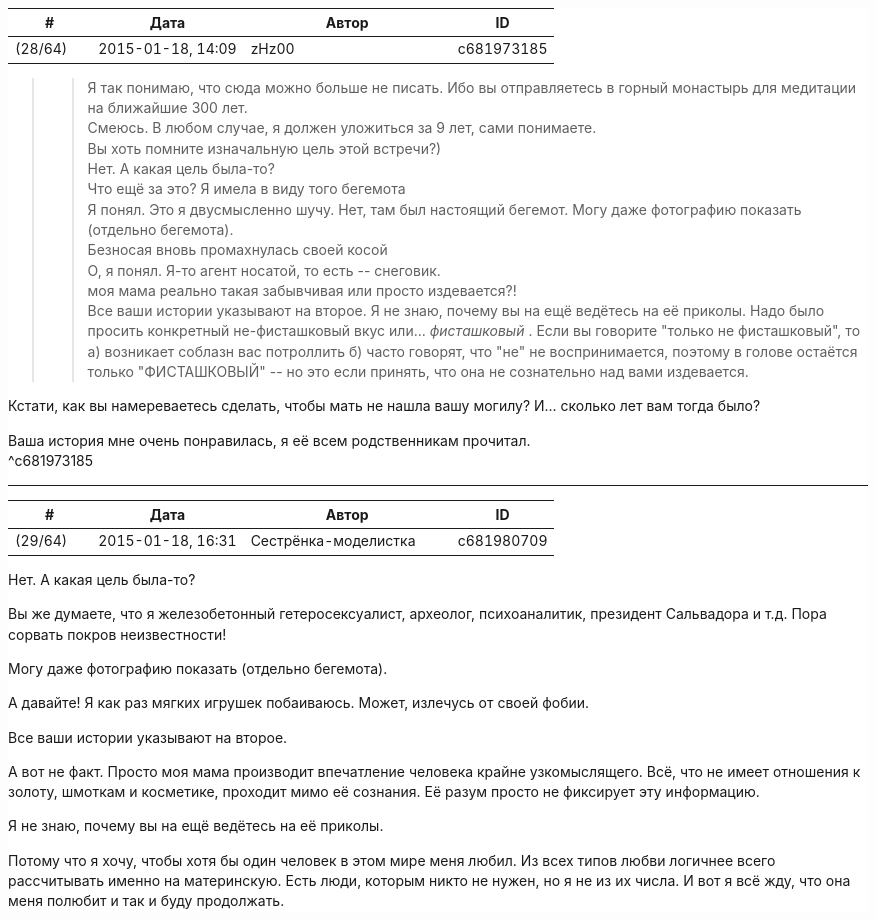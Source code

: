 


|         #         |              Дата              |                     Автор                     |           ID           |
| --- | --- | --- | --- |
| (28/64) | 2015-01-18, 14:09 | zHz00 | c681973185 |

  
 >>Я так понимаю, что сюда можно больше не писать. Ибо вы отправляетесь в горный монастырь для медитации на ближайшие 300 лет.   
 Смеюсь. В любом случае, я должен уложиться за 9 лет, сами понимаете.   
 >>Вы хоть помните изначальную цель этой встречи?)   
 Нет. А какая цель была-то?   
 >>Что ещё за это? Я имела в виду того бегемота   
 Я понял. Это я двусмысленно шучу. Нет, там был настоящий бегемот. Могу даже фотографию показать (отдельно бегемота).   
 >>Безносая вновь промахнулась своей косой   
 О, я понял. Я-то агент носатой, то есть -- снеговик.   
 >>моя мама реально такая забывчивая или просто издевается?!   
 Все ваши истории указывают на второе. Я не знаю, почему вы на ещё ведётесь на её приколы. Надо было просить конкретный не-фисташковый вкус или...  *фисташковый*  . Если вы говорите "только не фисташковый", то а) возникает соблазн вас потроллить б) часто говорят, что "не" не воспринимается, поэтому в голове остаётся только "ФИСТАШКОВЫЙ" -- но это если принять, что она не сознательно над вами издевается.   
   
 Кстати, как вы намереваетесь сделать, чтобы мать не нашла вашу могилу? И... сколько лет вам тогда было?   
   
 Ваша история мне очень понравилась, я её всем родственникам прочитал.   
 ^c681973185

---



|         #         |              Дата              |                     Автор                     |           ID           |
| --- | --- | --- | --- |
| (29/64) | 2015-01-18, 16:31 | Сестрёнка-моделистка | c681980709 |

  
  Нет. А какая цель была-то?    
   
 Вы же думаете, что я железобетонный гетеросексуалист, археолог, психоаналитик, президент Сальвадора и т.д. Пора сорвать покров неизвестности!   
   
  Могу даже фотографию показать (отдельно бегемота).    
   
 А давайте! Я как раз мягких игрушек побаиваюсь. Может, излечусь от своей фобии.   
   
  Все ваши истории указывают на второе.    
   
 А вот не факт. Просто моя мама производит впечатление человека крайне узкомыслящего. Всё, что не имеет отношения к золоту, шмоткам и косметике, проходит мимо её сознания. Её разум просто не фиксирует эту информацию.   
   
  Я не знаю, почему вы на ещё ведётесь на её приколы.    
   
 Потому что я хочу, чтобы хотя бы один человек в этом мире меня любил. Из всех типов любви логичнее всего рассчитывать именно на материнскую. Есть люди, которым никто не нужен, но я не из их числа. И вот я всё жду, что она меня полюбит и так и буду продолжать.   
   